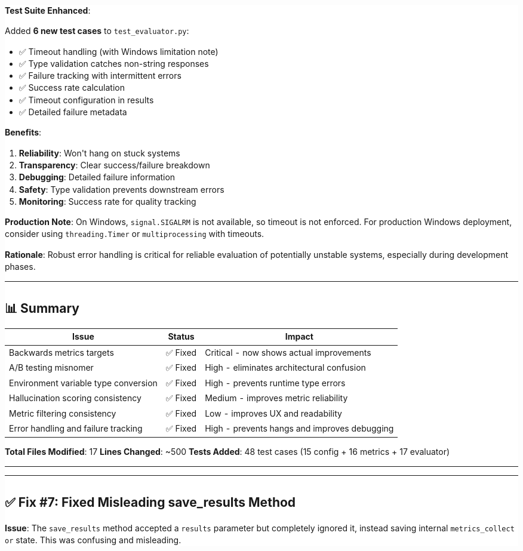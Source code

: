 **Test Suite Enhanced**:

Added **6 new test cases** to `test_evaluator.py`:
- ✅ Timeout handling (with Windows limitation note)
- ✅ Type validation catches non-string responses
- ✅ Failure tracking with intermittent errors
- ✅ Success rate calculation
- ✅ Timeout configuration in results
- ✅ Detailed failure metadata

**Benefits**:

1. **Reliability**: Won't hang on stuck systems
2. **Transparency**: Clear success/failure breakdown
3. **Debugging**: Detailed failure information
4. **Safety**: Type validation prevents downstream errors
5. **Monitoring**: Success rate for quality tracking

**Production Note**: On Windows, `signal.SIGALRM` is not available, so timeout is not enforced. For production Windows deployment, consider using `threading.Timer` or `multiprocessing` with timeouts.

**Rationale**: Robust error handling is critical for reliable evaluation of potentially unstable systems, especially during development phases.

---

## 📊 Summary

| Issue | Status | Impact |
|-------|--------|--------|
| Backwards metrics targets | ✅ Fixed | Critical - now shows actual improvements |
| A/B testing misnomer | ✅ Fixed | High - eliminates architectural confusion |
| Environment variable type conversion | ✅ Fixed | High - prevents runtime type errors |
| Hallucination scoring consistency | ✅ Fixed | Medium - improves metric reliability |
| Metric filtering consistency | ✅ Fixed | Low - improves UX and readability |
| Error handling and failure tracking | ✅ Fixed | High - prevents hangs and improves debugging |

**Total Files Modified**: 17
**Lines Changed**: ~500
**Tests Added**: 48 test cases (15 config + 16 metrics + 17 evaluator)

---

---

## ✅ Fix #7: Fixed Misleading save_results Method

**Issue**: The `save_results` method accepted a `results` parameter but completely ignored it, instead saving internal `metrics_collector` state. This was confusing and misleading.

